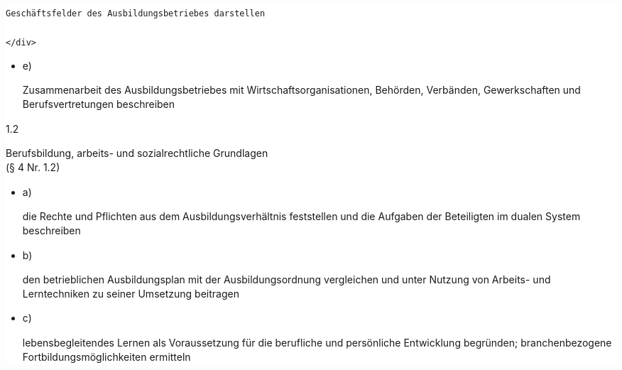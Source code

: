     Geschäftsfelder des Ausbildungsbetriebes darstellen
    
    </div>

  - e)
    
    <div style="">
    
    Zusammenarbeit des Ausbildungsbetriebes mit
    Wirtschaftsorganisationen, Behörden, Verbänden, Gewerkschaften und
    Berufsvertretungen beschreiben
    
    </div>

</td>

</tr>

<tr>

<td style="border-right: 0.5pt solid ; border-bottom: 0.5pt solid ; " align="left" valign="top" charoff="50">

1.2

</td>

<td style="border-right: 0.5pt solid ; border-bottom: 0.5pt solid ; " align="left" valign="top" charoff="50">

Berufsbildung, arbeits- und sozialrechtliche Grundlagen  
(§ 4 Nr. 1.2)

</td>

<td style="border-bottom: 0.5pt solid ; " align="left" valign="top" charoff="50">

  - a)
    
    <div style="">
    
    die Rechte und Pflichten aus dem Ausbildungsverhältnis feststellen
    und die Aufgaben der Beteiligten im dualen System beschreiben
    
    </div>

  - b)
    
    <div style="">
    
    den betrieblichen Ausbildungsplan mit der Ausbildungsordnung
    vergleichen und unter Nutzung von Arbeits- und Lerntechniken zu
    seiner Umsetzung beitragen
    
    </div>

  - c)
    
    <div style="">
    
    lebensbegleitendes Lernen als Voraussetzung für die berufliche und
    persönliche Entwicklung begründen; branchenbezogene
    Fortbildungsmöglichkeiten ermitteln
    